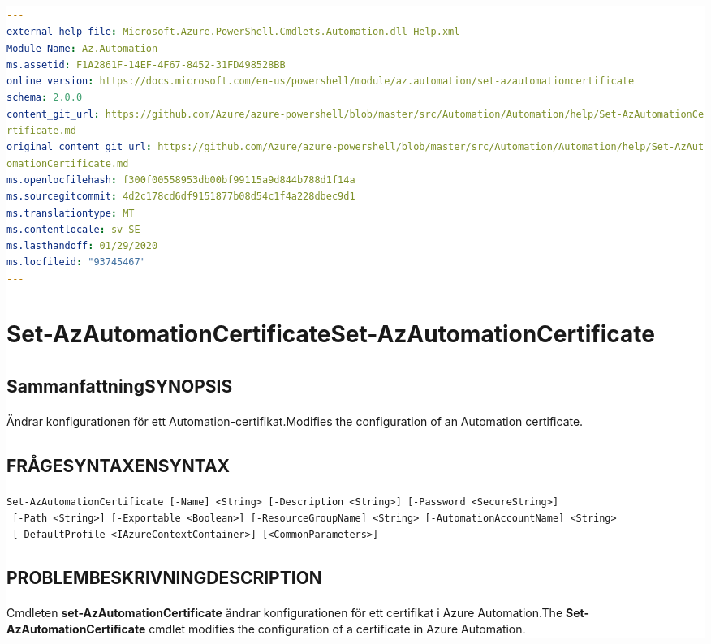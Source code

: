 ```yaml
---
external help file: Microsoft.Azure.PowerShell.Cmdlets.Automation.dll-Help.xml
Module Name: Az.Automation
ms.assetid: F1A2861F-14EF-4F67-8452-31FD498528BB
online version: https://docs.microsoft.com/en-us/powershell/module/az.automation/set-azautomationcertificate
schema: 2.0.0
content_git_url: https://github.com/Azure/azure-powershell/blob/master/src/Automation/Automation/help/Set-AzAutomationCertificate.md
original_content_git_url: https://github.com/Azure/azure-powershell/blob/master/src/Automation/Automation/help/Set-AzAutomationCertificate.md
ms.openlocfilehash: f300f00558953db00bf99115a9d844b788d1f14a
ms.sourcegitcommit: 4d2c178cd6df9151877b08d54c1f4a228dbec9d1
ms.translationtype: MT
ms.contentlocale: sv-SE
ms.lasthandoff: 01/29/2020
ms.locfileid: "93745467"
---
```

# <span data-ttu-id="72d17-101">Set-AzAutomationCertificate</span><span class="sxs-lookup"><span data-stu-id="72d17-101">Set-AzAutomationCertificate</span></span>

## <span data-ttu-id="72d17-102">Sammanfattning</span><span class="sxs-lookup"><span data-stu-id="72d17-102">SYNOPSIS</span></span>
<span data-ttu-id="72d17-103">Ändrar konfigurationen för ett Automation-certifikat.</span><span class="sxs-lookup"><span data-stu-id="72d17-103">Modifies the configuration of an Automation certificate.</span></span>

## <span data-ttu-id="72d17-104">FRÅGESYNTAXEN</span><span class="sxs-lookup"><span data-stu-id="72d17-104">SYNTAX</span></span>

```
Set-AzAutomationCertificate [-Name] <String> [-Description <String>] [-Password <SecureString>]
 [-Path <String>] [-Exportable <Boolean>] [-ResourceGroupName] <String> [-AutomationAccountName] <String>
 [-DefaultProfile <IAzureContextContainer>] [<CommonParameters>]
```

## <span data-ttu-id="72d17-105">PROBLEMBESKRIVNING</span><span class="sxs-lookup"><span data-stu-id="72d17-105">DESCRIPTION</span></span>
<span data-ttu-id="72d17-106">Cmdleten **set-AzAutomationCertificate** ändrar konfigurationen för ett certifikat i Azure Automation.</span><span class="sxs-lookup"><span data-stu-id="72d17-106">The **Set-AzAutomationCertificate** cmdlet modifies the configuration of a certificate in Azure Automation.</span></span>
